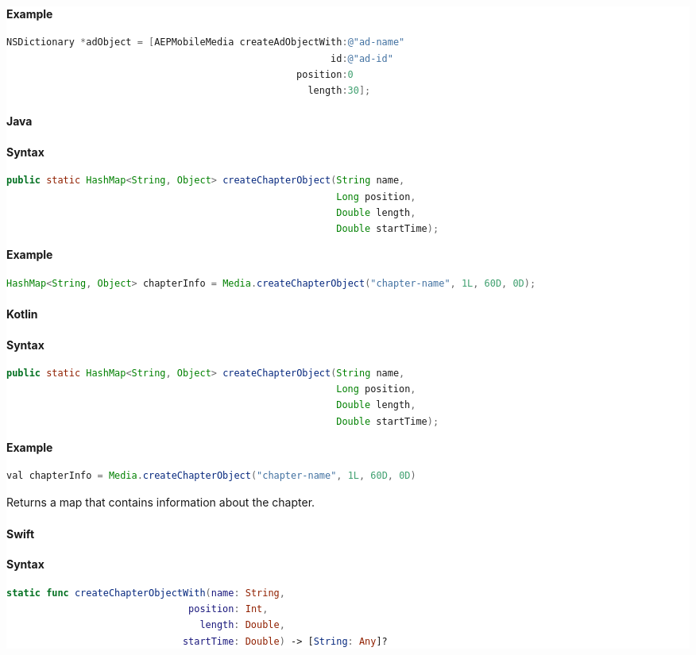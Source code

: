 **Example**

```objectivec
NSDictionary *adObject = [AEPMobileMedia createAdObjectWith:@"ad-name" 
                                                         id:@"ad-id" 
                                                   position:0 
                                                     length:30];
```

<Variant platform="android" api="create-chapter-object" repeat="10"/>

#### Java

**Syntax**

```java
public static HashMap<String, Object> createChapterObject(String name,
                                                          Long position,
                                                          Double length,
                                                          Double startTime);
```

**Example**

```java
HashMap<String, Object> chapterInfo = Media.createChapterObject("chapter-name", 1L, 60D, 0D);
```

#### Kotlin

**Syntax**

```java
public static HashMap<String, Object> createChapterObject(String name,
                                                          Long position,
                                                          Double length,
                                                          Double startTime);
```

**Example**

```java
val chapterInfo = Media.createChapterObject("chapter-name", 1L, 60D, 0D)
```

<Variant platform="ios" api="create-chapter-object" repeat="11"/>

Returns a map that contains information about the chapter.

#### Swift

**Syntax**

```swift
static func createChapterObjectWith(name: String, 
                                position: Int, 
                                  length: Double, 
                               startTime: Double) -> [String: Any]?
```
